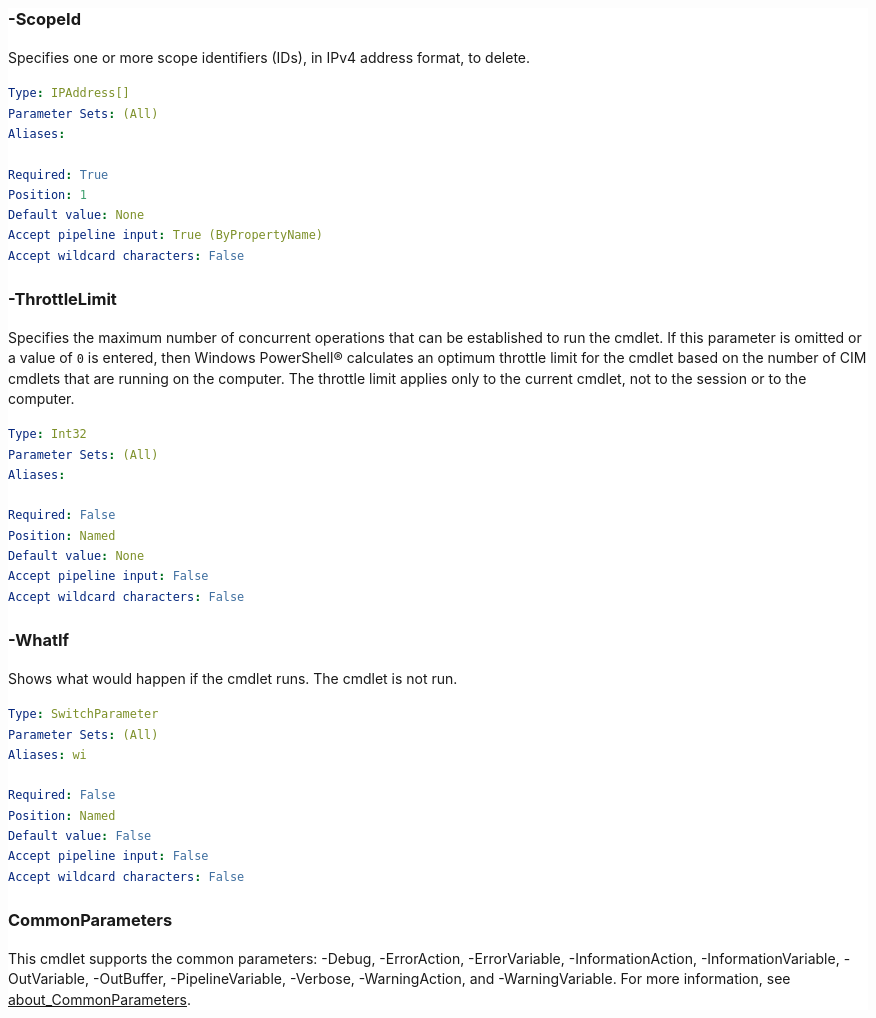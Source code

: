 ### -ScopeId
Specifies one or more scope identifiers (IDs), in IPv4 address format, to delete.

```yaml
Type: IPAddress[]
Parameter Sets: (All)
Aliases: 

Required: True
Position: 1
Default value: None
Accept pipeline input: True (ByPropertyName)
Accept wildcard characters: False
```

### -ThrottleLimit
Specifies the maximum number of concurrent operations that can be established to run the cmdlet.
If this parameter is omitted or a value of `0` is entered, then Windows PowerShell® calculates an optimum throttle limit for the cmdlet based on the number of CIM cmdlets that are running on the computer.
The throttle limit applies only to the current cmdlet, not to the session or to the computer.

```yaml
Type: Int32
Parameter Sets: (All)
Aliases: 

Required: False
Position: Named
Default value: None
Accept pipeline input: False
Accept wildcard characters: False
```

### -WhatIf
Shows what would happen if the cmdlet runs.
The cmdlet is not run.

```yaml
Type: SwitchParameter
Parameter Sets: (All)
Aliases: wi

Required: False
Position: Named
Default value: False
Accept pipeline input: False
Accept wildcard characters: False
```

### CommonParameters
This cmdlet supports the common parameters: -Debug, -ErrorAction, -ErrorVariable, -InformationAction, -InformationVariable, -OutVariable, -OutBuffer, -PipelineVariable, -Verbose, -WarningAction, and -WarningVariable. For more information, see [about_CommonParameters](https://go.microsoft.com/fwlink/?LinkID=113216).

